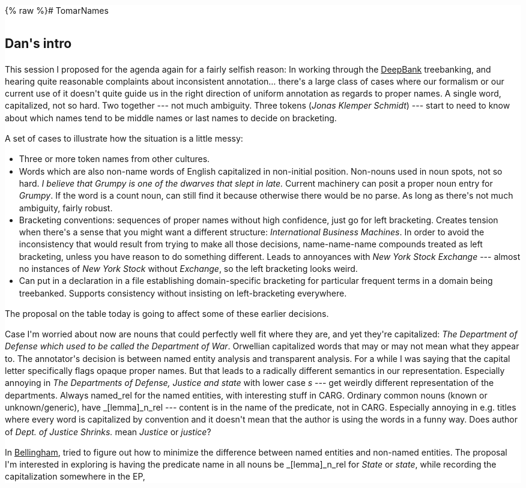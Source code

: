 {% raw %}# TomarNames

## Dan's intro

This session I proposed for the agenda again for a fairly selfish
reason: In working through the [DeepBank](https://blog.inductorsoftware.com/docsproto/garage/DeepBank) treebanking, and
hearing quite reasonable complaints about inconsistent annotation…
there's a large class of cases where our formalism or our current use of
it doesn't quite guide us in the right direction of uniform annotation
as regards to proper names. A single word, capitalized, not so hard. Two
together --- not much ambiguity. Three tokens (*Jonas Klemper Schmidt*)
--- start to need to know about which names tend to be middle names or
last names to decide on bracketing.

A set of cases to illustrate how the situation is a little messy:

- Three or more token names from other cultures.
- Words which are also non-name words of English capitalized in
non-initial position. Non-nouns used in noun spots, not so hard. *I
believe that Grumpy is one of the dwarves that slept in late.*
Current machinery can posit a proper noun entry for *Grumpy*. If the
word is a count noun, can still find it because otherwise there
would be no parse. As long as there's not much ambiguity, fairly
robust.
- Bracketing conventions: sequences of proper names without high
confidence, just go for left bracketing. Creates tension when
there's a sense that you might want a different structure:
*International Business Machines*. In order to avoid the
inconsistency that would result from trying to make all those
decisions, name-name-name compounds treated as left bracketing,
unless you have reason to do something different. Leads to
annoyances with *New York Stock Exchange* --- almost no instances of
*New York Stock* without *Exchange*, so the left bracketing looks
weird.
- Can put in a declaration in a file establishing domain-specific
bracketing for particular frequent terms in a domain being
treebanked. Supports consistency without insisting on
left-bracketing everywhere.

The proposal on the table today is going to affect some of these earlier
decisions.

Case I'm worried about now are nouns that could perfectly well fit where
they are, and yet they're capitalized: *The Department of Defense which
used to be called the Department of War*. Orwellian capitalized words
that may or may not mean what they appear to. The annotator's decision
is between named entity analysis and transparent analysis. For a while I
was saying that the capital letter specifically flags opaque proper
names. But that leads to a radically different semantics in our
representation. Especially annoying in *The Departments of Defense,
Justice and state* with lower case *s* --- get weirdly different
representation of the departments. Always named\_rel for the named
entities, with interesting stuff in CARG. Ordinary common nouns (known
or unknown/generic), have \_\[lemma\]\_n\_rel --- content is in the name
of the predicate, not in CARG. Especially annoying in e.g. titles where
every word is capitalized by convention and it doesn't mean that the
author is using the words in a funny way. Does author of *Dept. of
Justice Shrinks.* mean *Justice* or *justice*?

In [Bellingham](https://blog.inductorsoftware.com/docsproto/summits/TheAbbey_Chrysalis2014ProperNouns), tried to figure out
how to minimize the difference between named entities and non-named
entities. The proposal I'm interested in exploring is having the
predicate name in all nouns be \_\[lemma\]\_n\_rel for *State* or
*state*, while recording the capitalization somewhere in the EP,